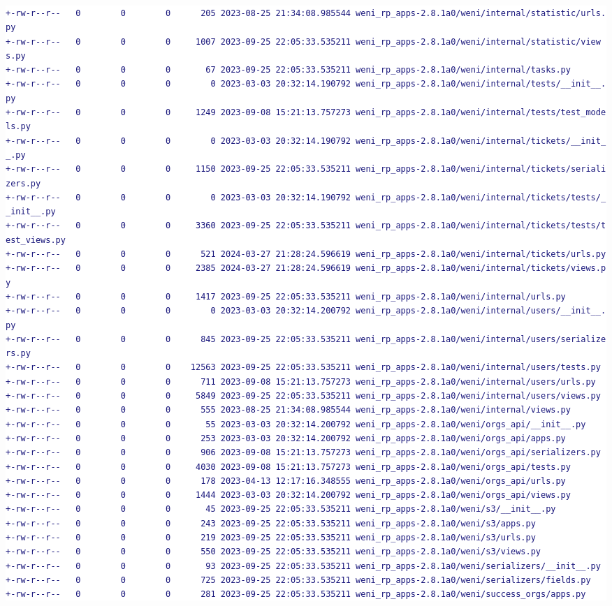 ```diff
+-rw-r--r--   0        0        0      205 2023-08-25 21:34:08.985544 weni_rp_apps-2.8.1a0/weni/internal/statistic/urls.py
+-rw-r--r--   0        0        0     1007 2023-09-25 22:05:33.535211 weni_rp_apps-2.8.1a0/weni/internal/statistic/views.py
+-rw-r--r--   0        0        0       67 2023-09-25 22:05:33.535211 weni_rp_apps-2.8.1a0/weni/internal/tasks.py
+-rw-r--r--   0        0        0        0 2023-03-03 20:32:14.190792 weni_rp_apps-2.8.1a0/weni/internal/tests/__init__.py
+-rw-r--r--   0        0        0     1249 2023-09-08 15:21:13.757273 weni_rp_apps-2.8.1a0/weni/internal/tests/test_models.py
+-rw-r--r--   0        0        0        0 2023-03-03 20:32:14.190792 weni_rp_apps-2.8.1a0/weni/internal/tickets/__init__.py
+-rw-r--r--   0        0        0     1150 2023-09-25 22:05:33.535211 weni_rp_apps-2.8.1a0/weni/internal/tickets/serializers.py
+-rw-r--r--   0        0        0        0 2023-03-03 20:32:14.190792 weni_rp_apps-2.8.1a0/weni/internal/tickets/tests/__init__.py
+-rw-r--r--   0        0        0     3360 2023-09-25 22:05:33.535211 weni_rp_apps-2.8.1a0/weni/internal/tickets/tests/test_views.py
+-rw-r--r--   0        0        0      521 2024-03-27 21:28:24.596619 weni_rp_apps-2.8.1a0/weni/internal/tickets/urls.py
+-rw-r--r--   0        0        0     2385 2024-03-27 21:28:24.596619 weni_rp_apps-2.8.1a0/weni/internal/tickets/views.py
+-rw-r--r--   0        0        0     1417 2023-09-25 22:05:33.535211 weni_rp_apps-2.8.1a0/weni/internal/urls.py
+-rw-r--r--   0        0        0        0 2023-03-03 20:32:14.200792 weni_rp_apps-2.8.1a0/weni/internal/users/__init__.py
+-rw-r--r--   0        0        0      845 2023-09-25 22:05:33.535211 weni_rp_apps-2.8.1a0/weni/internal/users/serializers.py
+-rw-r--r--   0        0        0    12563 2023-09-25 22:05:33.535211 weni_rp_apps-2.8.1a0/weni/internal/users/tests.py
+-rw-r--r--   0        0        0      711 2023-09-08 15:21:13.757273 weni_rp_apps-2.8.1a0/weni/internal/users/urls.py
+-rw-r--r--   0        0        0     5849 2023-09-25 22:05:33.535211 weni_rp_apps-2.8.1a0/weni/internal/users/views.py
+-rw-r--r--   0        0        0      555 2023-08-25 21:34:08.985544 weni_rp_apps-2.8.1a0/weni/internal/views.py
+-rw-r--r--   0        0        0       55 2023-03-03 20:32:14.200792 weni_rp_apps-2.8.1a0/weni/orgs_api/__init__.py
+-rw-r--r--   0        0        0      253 2023-03-03 20:32:14.200792 weni_rp_apps-2.8.1a0/weni/orgs_api/apps.py
+-rw-r--r--   0        0        0      906 2023-09-08 15:21:13.757273 weni_rp_apps-2.8.1a0/weni/orgs_api/serializers.py
+-rw-r--r--   0        0        0     4030 2023-09-08 15:21:13.757273 weni_rp_apps-2.8.1a0/weni/orgs_api/tests.py
+-rw-r--r--   0        0        0      178 2023-04-13 12:17:16.348555 weni_rp_apps-2.8.1a0/weni/orgs_api/urls.py
+-rw-r--r--   0        0        0     1444 2023-03-03 20:32:14.200792 weni_rp_apps-2.8.1a0/weni/orgs_api/views.py
+-rw-r--r--   0        0        0       45 2023-09-25 22:05:33.535211 weni_rp_apps-2.8.1a0/weni/s3/__init__.py
+-rw-r--r--   0        0        0      243 2023-09-25 22:05:33.535211 weni_rp_apps-2.8.1a0/weni/s3/apps.py
+-rw-r--r--   0        0        0      219 2023-09-25 22:05:33.535211 weni_rp_apps-2.8.1a0/weni/s3/urls.py
+-rw-r--r--   0        0        0      550 2023-09-25 22:05:33.535211 weni_rp_apps-2.8.1a0/weni/s3/views.py
+-rw-r--r--   0        0        0       93 2023-09-25 22:05:33.535211 weni_rp_apps-2.8.1a0/weni/serializers/__init__.py
+-rw-r--r--   0        0        0      725 2023-09-25 22:05:33.535211 weni_rp_apps-2.8.1a0/weni/serializers/fields.py
+-rw-r--r--   0        0        0      281 2023-09-25 22:05:33.535211 weni_rp_apps-2.8.1a0/weni/success_orgs/apps.py
```